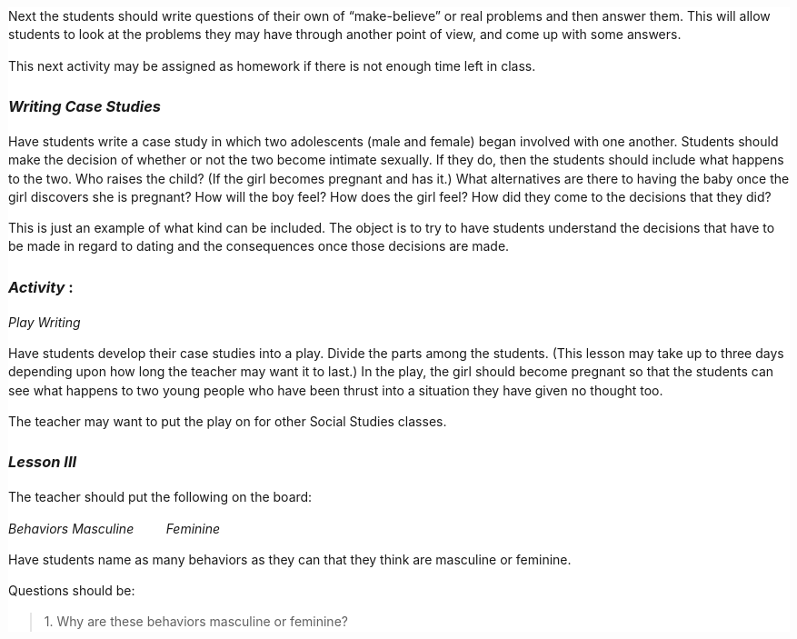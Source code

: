   Next the students should write questions of their own of “make-believe” or real problems and then answer them. This will allow students to look at the problems they may have through another point of view, and come up with some answers.
 </p>
 <p>
  This next activity may be assigned as homework if there is not enough time left in class.
 </p>
<h3>
  <i>
   Writing Case Studies
  </i>
 </h3>
 Have students write a case study in which two adolescents (male and female) began involved with one another. Students should make the decision of whether or not the two become intimate sexually. If they do, then the students should include what happens to the two. Who raises the child? (If the girl becomes pregnant and has it.) What alternatives are there to having the baby once the girl discovers she is pregnant? How will the boy feel? How does the girl feel? How did they come to the decisions that they did?
 <p>
  This is just an example of what kind can be included. The object is to try to have students understand the decisions that have to be made in regard to dating and the consequences once those decisions are made.
 </p>
<h3>
  <i>
   Activity
  </i>
  :
 </h3>
 <p>
  <i>
   Play Writing
  </i>
 </p>
 <p>
  Have students develop their case studies into a play. Divide the parts among the students. (This lesson may take up to three days depending upon how long the teacher may want it to last.) In the play, the girl should become pregnant so that the students can see what happens to two young people who have been thrust into a situation they have given no thought too.
 </p>
 <p>
  The teacher may want to put the play on for other Social Studies classes.
 </p>
<h3>
  <i>
   Lesson III
  </i>
 </h3>
 The teacher should put the following on the board:
<p>
  <i>
   Behaviors Masculine         Feminine
  </i>
 </p>
 <p>
  Have students name as many behaviors as they can that they think are masculine or feminine.
 </p>
 <p>
  Questions should be:
 </p>
<blockquote>
  <dl>
   <dt>
    1. Why are these behaviors masculine or feminine?